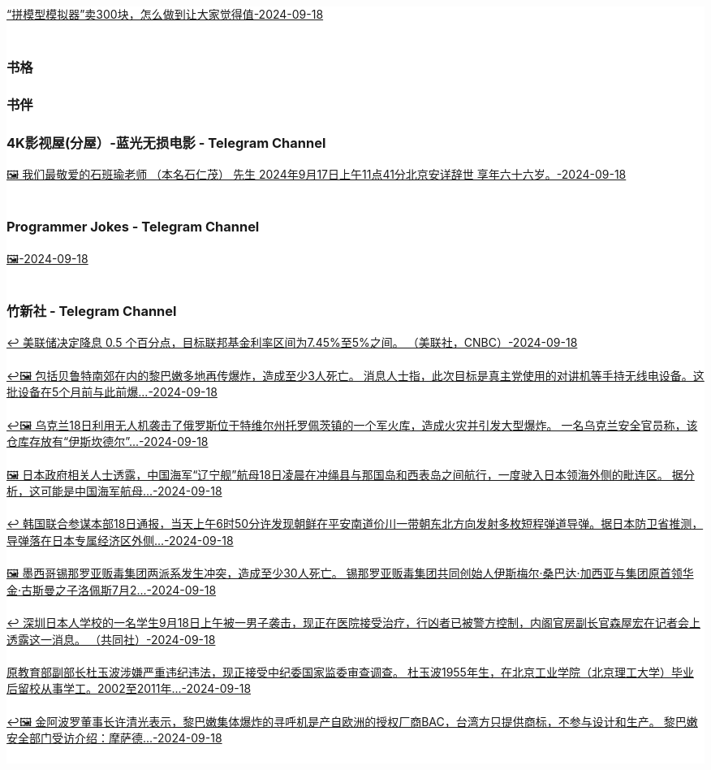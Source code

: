 <a target=_blank rel=nofollow href="https://www.yystv.cn/p/12104" >“拼模型模拟器”卖300块，怎么做到让大家觉得值-2024-09-18</a><br/><br/>







###  书格







###  书伴









###  4K影视屋(分屋）-蓝光无损电影 - Telegram Channel

<a target=_blank rel=nofollow href="https://t.me/dianying4K/226" >🖼 我们最敬爱的石班瑜老师 （本名石仁茂） 先生 2024年9月17日上午11点41分北京安详辞世 享年六十六岁。-2024-09-18</a><br/><br/>





###  Programmer Jokes - Telegram Channel

<a target=_blank rel=nofollow href="https://t.me/programmerjokes/3271" >🖼-2024-09-18</a><br/><br/>





###  竹新社 - Telegram Channel

<a target=_blank rel=nofollow href="https://t.me/tnews365/31493" >↩️ 美联储决定降息 0.5 个百分点，目标联邦基金利率区间为7.45%至5%之间。 （美联社，CNBC）-2024-09-18</a><br/><br/><a target=_blank rel=nofollow href="https://t.me/tnews365/31492" >↩️🖼 包括贝鲁特南郊在内的黎巴嫩多地再传爆炸，造成至少3人死亡。 消息人士指，此次目标是真主党使用的对讲机等手持无线电设备。这批设备在5个月前与此前爆...-2024-09-18</a><br/><br/><a target=_blank rel=nofollow href="https://t.me/tnews365/31488" >↩️🖼 乌克兰18日利用无人机袭击了俄罗斯位于特维尔州托罗佩茨镇的一个军火库，造成火灾并引发大型爆炸。 一名乌克兰安全官员称，该仓库存放有“伊斯坎德尔”...-2024-09-18</a><br/><br/><a target=_blank rel=nofollow href="https://t.me/tnews365/31486" >🖼 日本政府相关人士透露，中国海军“辽宁舰”航母18日凌晨在冲绳县与那国岛和西表岛之间航行，一度驶入日本领海外侧的毗连区。 据分析，这可能是中国海军航母...-2024-09-18</a><br/><br/><a target=_blank rel=nofollow href="https://t.me/tnews365/31485" >↩️ 韩国联合参谋本部18日通报，当天上午6时50分许发现朝鲜在平安南道价川一带朝东北方向发射多枚短程弹道导弹。据日本防卫省推测，导弹落在日本专属经济区外侧...-2024-09-18</a><br/><br/><a target=_blank rel=nofollow href="https://t.me/tnews365/31481" >🖼 墨西哥锡那罗亚贩毒集团两派系发生冲突，造成至少30人死亡。 锡那罗亚贩毒集团共同创始人伊斯梅尔·桑巴达·加西亚与集团原首领华金·古斯曼之子洛佩斯7月2...-2024-09-18</a><br/><br/><a target=_blank rel=nofollow href="https://t.me/tnews365/31480" >↩️ 深圳日本人学校的一名学生9月18日上午被一男子袭击，现正在医院接受治疗，行凶者已被警方控制，内阁官房副长官森屋宏在记者会上透露这一消息。 （共同社）-2024-09-18</a><br/><br/><a target=_blank rel=nofollow href="https://t.me/tnews365/31479" >原教育部副部长杜玉波涉嫌严重违纪违法，现正接受中纪委国家监委审查调查。 杜玉波1955年生，在北京工业学院（北京理工大学）毕业后留校从事学工。2002至2011年...-2024-09-18</a><br/><br/><a target=_blank rel=nofollow href="https://t.me/tnews365/31478" >↩️🖼 金阿波罗董事长许清光表示，黎巴嫩集体爆炸的寻呼机是产自欧洲的授权厂商BAC，台湾方只提供商标，不参与设计和生产。 黎巴嫩安全部门受访介绍：摩萨德...-2024-09-18</a><br/><br/>



